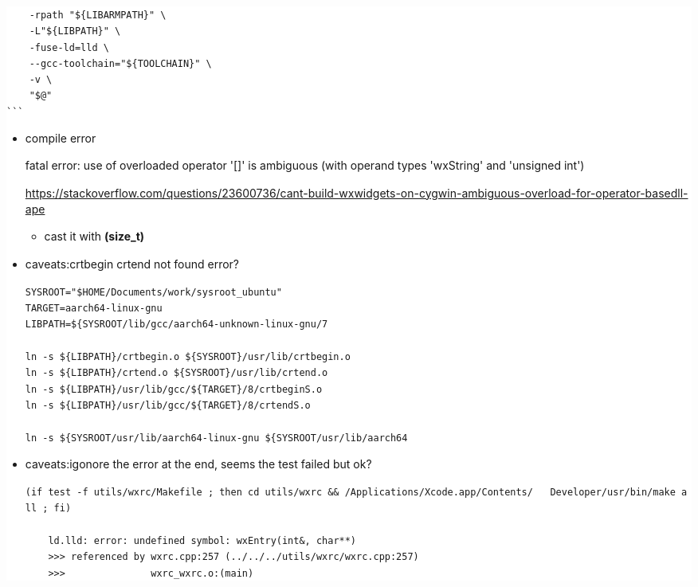     	-rpath "${LIBARMPATH}" \
    	-L"${LIBPATH}" \
    	-fuse-ld=lld \
    	--gcc-toolchain="${TOOLCHAIN}" \
    	-v \
    	"$@"
    ```

  - compile error

    fatal error: use of overloaded operator '[]' is ambiguous (with operand types 'wxString' and 'unsigned int')

    https://stackoverflow.com/questions/23600736/cant-build-wxwidgets-on-cygwin-ambiguous-overload-for-operator-basedll-ape

    - cast it with **(size_t)**

  - caveats:crtbegin crtend not found error?

    ```
    SYSROOT="$HOME/Documents/work/sysroot_ubuntu"
    TARGET=aarch64-linux-gnu
    LIBPATH=${SYSROOT/lib/gcc/aarch64-unknown-linux-gnu/7

    ln -s ${LIBPATH}/crtbegin.o ${SYSROOT}/usr/lib/crtbegin.o
    ln -s ${LIBPATH}/crtend.o ${SYSROOT}/usr/lib/crtend.o
    ln -s ${LIBPATH}/usr/lib/gcc/${TARGET}/8/crtbeginS.o
    ln -s ${LIBPATH}/usr/lib/gcc/${TARGET}/8/crtendS.o

    ln -s ${SYSROOT/usr/lib/aarch64-linux-gnu ${SYSROOT/usr/lib/aarch64
    ```

  - caveats:igonore the error at the end, seems the test failed but ok?

    ```
    (if test -f utils/wxrc/Makefile ; then cd utils/wxrc && /Applications/Xcode.app/Contents/	Developer/usr/bin/make all ; fi)

    	ld.lld: error: undefined symbol: wxEntry(int&, char**)
    	>>> referenced by wxrc.cpp:257 (../../../utils/wxrc/wxrc.cpp:257)
    	>>>               wxrc_wxrc.o:(main)

    ```
